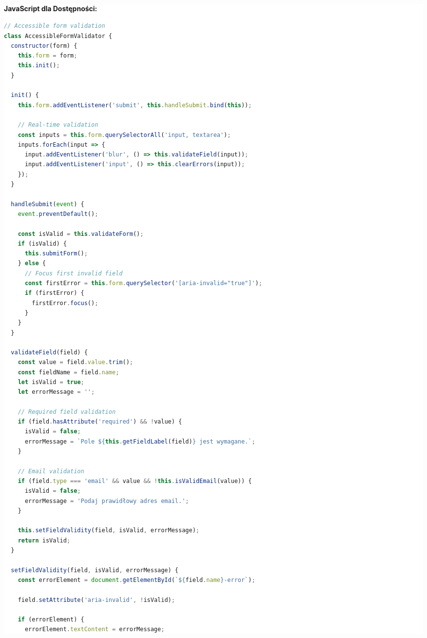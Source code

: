 **JavaScript dla Dostępności:**
```javascript
// Accessible form validation
class AccessibleFormValidator {
  constructor(form) {
    this.form = form;
    this.init();
  }

  init() {
    this.form.addEventListener('submit', this.handleSubmit.bind(this));
    
    // Real-time validation
    const inputs = this.form.querySelectorAll('input, textarea');
    inputs.forEach(input => {
      input.addEventListener('blur', () => this.validateField(input));
      input.addEventListener('input', () => this.clearErrors(input));
    });
  }

  handleSubmit(event) {
    event.preventDefault();
    
    const isValid = this.validateForm();
    if (isValid) {
      this.submitForm();
    } else {
      // Focus first invalid field
      const firstError = this.form.querySelector('[aria-invalid="true"]');
      if (firstError) {
        firstError.focus();
      }
    }
  }

  validateField(field) {
    const value = field.value.trim();
    const fieldName = field.name;
    let isValid = true;
    let errorMessage = '';

    // Required field validation
    if (field.hasAttribute('required') && !value) {
      isValid = false;
      errorMessage = `Pole ${this.getFieldLabel(field)} jest wymagane.`;
    }

    // Email validation
    if (field.type === 'email' && value && !this.isValidEmail(value)) {
      isValid = false;
      errorMessage = 'Podaj prawidłowy adres email.';
    }

    this.setFieldValidity(field, isValid, errorMessage);
    return isValid;
  }

  setFieldValidity(field, isValid, errorMessage) {
    const errorElement = document.getElementById(`${field.name}-error`);
    
    field.setAttribute('aria-invalid', !isValid);
    
    if (errorElement) {
      errorElement.textContent = errorMessage;
```